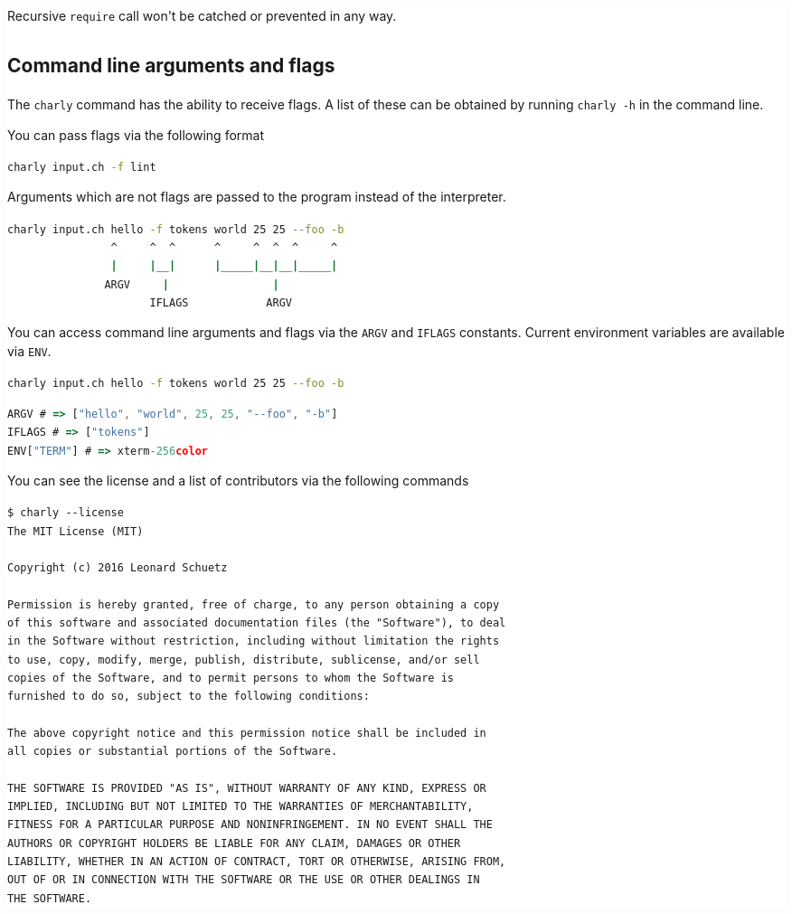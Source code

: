 Recursive `require` call won't be catched or prevented in any way.

## Command line arguments and flags

The `charly` command has the ability to receive flags. A list of these can be obtained by running `charly -h` in the command line.

You can pass flags via the following format

```bash
charly input.ch -f lint
```

Arguments which are not flags are passed to the program instead of the interpreter.

```bash
charly input.ch hello -f tokens world 25 25 --foo -b
                ^     ^  ^      ^     ^  ^  ^     ^
                |     |__|      |_____|__|__|_____|
               ARGV     |                |
                      IFLAGS            ARGV
```

You can access command line arguments and flags via the `ARGV` and `IFLAGS` constants. Current environment variables are available via `ENV`.

```bash
charly input.ch hello -f tokens world 25 25 --foo -b
```

```javascript
ARGV # => ["hello", "world", 25, 25, "--foo", "-b"]
IFLAGS # => ["tokens"]
ENV["TERM"] # => xterm-256color
```

You can see the license and a list of contributors via the following commands

```
$ charly --license
The MIT License (MIT)

Copyright (c) 2016 Leonard Schuetz

Permission is hereby granted, free of charge, to any person obtaining a copy
of this software and associated documentation files (the "Software"), to deal
in the Software without restriction, including without limitation the rights
to use, copy, modify, merge, publish, distribute, sublicense, and/or sell
copies of the Software, and to permit persons to whom the Software is
furnished to do so, subject to the following conditions:

The above copyright notice and this permission notice shall be included in
all copies or substantial portions of the Software.

THE SOFTWARE IS PROVIDED "AS IS", WITHOUT WARRANTY OF ANY KIND, EXPRESS OR
IMPLIED, INCLUDING BUT NOT LIMITED TO THE WARRANTIES OF MERCHANTABILITY,
FITNESS FOR A PARTICULAR PURPOSE AND NONINFRINGEMENT. IN NO EVENT SHALL THE
AUTHORS OR COPYRIGHT HOLDERS BE LIABLE FOR ANY CLAIM, DAMAGES OR OTHER
LIABILITY, WHETHER IN AN ACTION OF CONTRACT, TORT OR OTHERWISE, ARISING FROM,
OUT OF OR IN CONNECTION WITH THE SOFTWARE OR THE USE OR OTHER DEALINGS IN
THE SOFTWARE.
```
